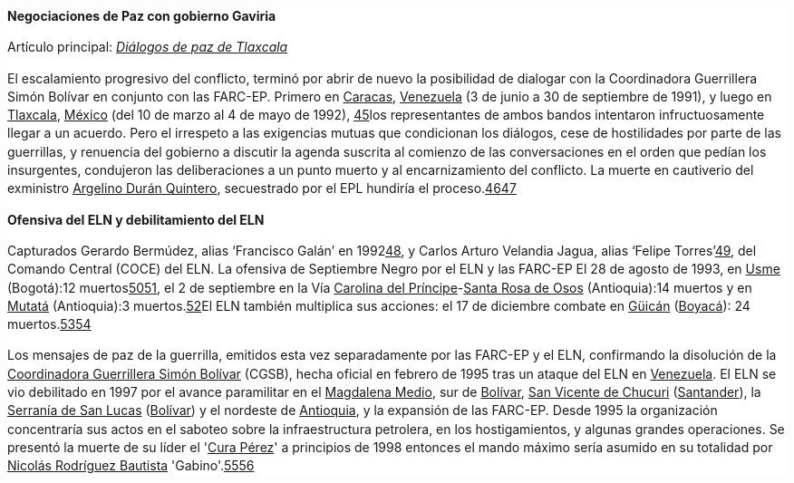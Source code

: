 **Negociaciones de Paz con gobierno Gaviria**

Artículo principal: *[Diálogos de paz de Tlaxcala](https://es.wikipedia.org/wiki/Di%C3%A1logos_de_paz_de_Tlaxcala "Diálogos de paz de Tlaxcala")*

El escalamiento progresivo del conflicto, terminó por abrir de nuevo la posibilidad de dialogar con la Coordinadora Guerrillera Simón Bolívar en conjunto con las FARC-EP. Primero en [Caracas](https://es.wikipedia.org/wiki/Caracas "Caracas"), [Venezuela](https://es.wikipedia.org/wiki/Venezuela "Venezuela") (3 de junio a 30 de septiembre de 1991), y luego en [Tlaxcala](https://es.wikipedia.org/wiki/Tlaxcala "Tlaxcala"), [México](https://es.wikipedia.org/wiki/M%C3%A9xico "México") (del 10 de marzo al 4 de mayo de 1992), [45](https://es.wikipedia.org/wiki/Ej%C3%A9rcito_de_Liberaci%C3%B3n_Nacional_(Colombia)#cite_note-45)​los representantes de ambos bandos intentaron infructuosamente llegar a un acuerdo. Pero el irrespeto a las exigencias mutuas que condicionan los diálogos, cese de hostilidades por parte de las guerrillas, y renuencia del gobierno a discutir la agenda suscrita al comienzo de las conversaciones en el orden que pedían los insurgentes, condujeron las deliberaciones a un punto muerto y al encarnizamiento del conflicto. La muerte en cautiverio del exministro [Argelino Durán Quintero](https://es.wikipedia.org/wiki/Argelino_Duran_Quintero "Argelino Duran Quintero"), secuestrado por el EPL hundiría el proceso.[46](https://es.wikipedia.org/wiki/Ej%C3%A9rcito_de_Liberaci%C3%B3n_Nacional_(Colombia)#cite_note-46)​[47](https://es.wikipedia.org/wiki/Ej%C3%A9rcito_de_Liberaci%C3%B3n_Nacional_(Colombia)#cite_note-47)​

**Ofensiva del ELN y debilitamiento del ELN**

Capturados Gerardo Bermúdez, alias ‘Francisco Galán’ en 1992[48](https://es.wikipedia.org/wiki/Ej%C3%A9rcito_de_Liberaci%C3%B3n_Nacional_(Colombia)#cite_note-48)​, y Carlos Arturo Velandia Jagua, alias ‘Felipe Torres’[49](https://es.wikipedia.org/wiki/Ej%C3%A9rcito_de_Liberaci%C3%B3n_Nacional_(Colombia)#cite_note-49)​, del Comando Central (COCE) del ELN. La ofensiva de Septiembre Negro por el ELN y las FARC-EP El 28 de agosto de 1993, en [Usme](https://es.wikipedia.org/wiki/Usme "Usme") (Bogotá):12 muertos[50](https://es.wikipedia.org/wiki/Ej%C3%A9rcito_de_Liberaci%C3%B3n_Nacional_(Colombia)#cite_note-50)​[51](https://es.wikipedia.org/wiki/Ej%C3%A9rcito_de_Liberaci%C3%B3n_Nacional_(Colombia)#cite_note-51)​, el 2 de septiembre en la Vía [Carolina del Príncipe](https://es.wikipedia.org/wiki/Carolina_del_Pr%C3%ADncipe "Carolina del Príncipe")-[Santa Rosa de Osos](https://es.wikipedia.org/wiki/Santa_Rosa_de_Osos "Santa Rosa de Osos") (Antioquia):14 muertos y en [Mutatá](https://es.wikipedia.org/wiki/Mutat%C3%A1 "Mutatá") (Antioquia):3 muertos.[52](https://es.wikipedia.org/wiki/Ej%C3%A9rcito_de_Liberaci%C3%B3n_Nacional_(Colombia)#cite_note-52)​ El ELN también multiplica sus acciones: el 17 de diciembre combate en [Güicán](https://es.wikipedia.org/wiki/G%C3%BCic%C3%A1n "Güicán") ([Boyacá](https://es.wikipedia.org/wiki/Boyac%C3%A1 "Boyacá")): 24 muertos.[53](https://es.wikipedia.org/wiki/Ej%C3%A9rcito_de_Liberaci%C3%B3n_Nacional_(Colombia)#cite_note-53)​[54](https://es.wikipedia.org/wiki/Ej%C3%A9rcito_de_Liberaci%C3%B3n_Nacional_(Colombia)#cite_note-54)​

Los mensajes de paz de la guerrilla, emitidos esta vez separadamente por las FARC-EP y el ELN, confirmando la disolución de la [Coordinadora Guerrillera Simón Bolívar](https://es.wikipedia.org/wiki/Coordinadora_Guerrillera_Sim%C3%B3n_Bol%C3%ADvar "Coordinadora Guerrillera Simón Bolívar") (CGSB), hecha oficial en febrero de 1995 tras un ataque del ELN en [Venezuela](https://es.wikipedia.org/wiki/Venezuela "Venezuela"). El ELN se vio debilitado en 1997 por el avance paramilitar en el [Magdalena Medio](https://es.wikipedia.org/wiki/Magdalena_Medio "Magdalena Medio"), sur de [Bolívar](https://es.wikipedia.org/wiki/Bol%C3%ADvar_(Colombia) "Bolívar (Colombia)"), [San Vicente de Chucuri](https://es.wikipedia.org/wiki/San_Vicente_de_Chucur%C3%AD "San Vicente de Chucurí") ([Santander](https://es.wikipedia.org/wiki/Santander_(Colombia) "Santander (Colombia)")), la [Serranía de San Lucas](https://es.wikipedia.org/wiki/Serran%C3%ADa_de_San_Lucas "Serranía de San Lucas") ([Bolívar](https://es.wikipedia.org/wiki/Bol%C3%ADvar_(Colombia) "Bolívar (Colombia)")) y el nordeste de [Antioquia](https://es.wikipedia.org/wiki/Antioquia "Antioquia"), y la expansión de las FARC-EP. Desde 1995 la organización concentraría sus actos en el saboteo sobre la infraestructura petrolera, en los hostigamientos, y algunas grandes operaciones. Se presentó la muerte de su líder el '[Cura Pérez](https://es.wikipedia.org/wiki/Cura_P%C3%A9rez "Cura Pérez")' a principios de 1998 entonces el mando máximo sería asumido en su totalidad por [Nicolás Rodríguez Bautista](https://es.wikipedia.org/wiki/Nicol%C3%A1s_Rodr%C3%ADguez_Bautista "Nicolás Rodríguez Bautista") 'Gabino'.[55](https://es.wikipedia.org/wiki/Ej%C3%A9rcito_de_Liberaci%C3%B3n_Nacional_(Colombia)#cite_note-55)​[56](https://es.wikipedia.org/wiki/Ej%C3%A9rcito_de_Liberaci%C3%B3n_Nacional_(Colombia)#cite_note-56)​
